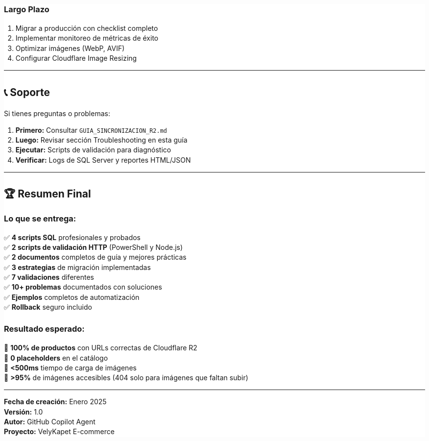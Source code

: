 ### Largo Plazo

1. Migrar a producción con checklist completo
2. Implementar monitoreo de métricas de éxito
3. Optimizar imágenes (WebP, AVIF)
4. Configurar Cloudflare Image Resizing

---

## 📞 Soporte

Si tienes preguntas o problemas:

1. **Primero:** Consultar `GUIA_SINCRONIZACION_R2.md`
2. **Luego:** Revisar sección Troubleshooting en esta guía
3. **Ejecutar:** Scripts de validación para diagnóstico
4. **Verificar:** Logs de SQL Server y reportes HTML/JSON

---

## 🏆 Resumen Final

### Lo que se entrega:

✅ **4 scripts SQL** profesionales y probados  
✅ **2 scripts de validación HTTP** (PowerShell y Node.js)  
✅ **2 documentos** completos de guía y mejores prácticas  
✅ **3 estrategias** de migración implementadas  
✅ **7 validaciones** diferentes  
✅ **10+ problemas** documentados con soluciones  
✅ **Ejemplos** completos de automatización  
✅ **Rollback** seguro incluido  

### Resultado esperado:

🎯 **100% de productos** con URLs correctas de Cloudflare R2  
🎯 **0 placeholders** en el catálogo  
🎯 **<500ms** tiempo de carga de imágenes  
🎯 **>95%** de imágenes accesibles (404 solo para imágenes que faltan subir)  

---

**Fecha de creación:** Enero 2025  
**Versión:** 1.0  
**Autor:** GitHub Copilot Agent  
**Proyecto:** VelyKapet E-commerce
